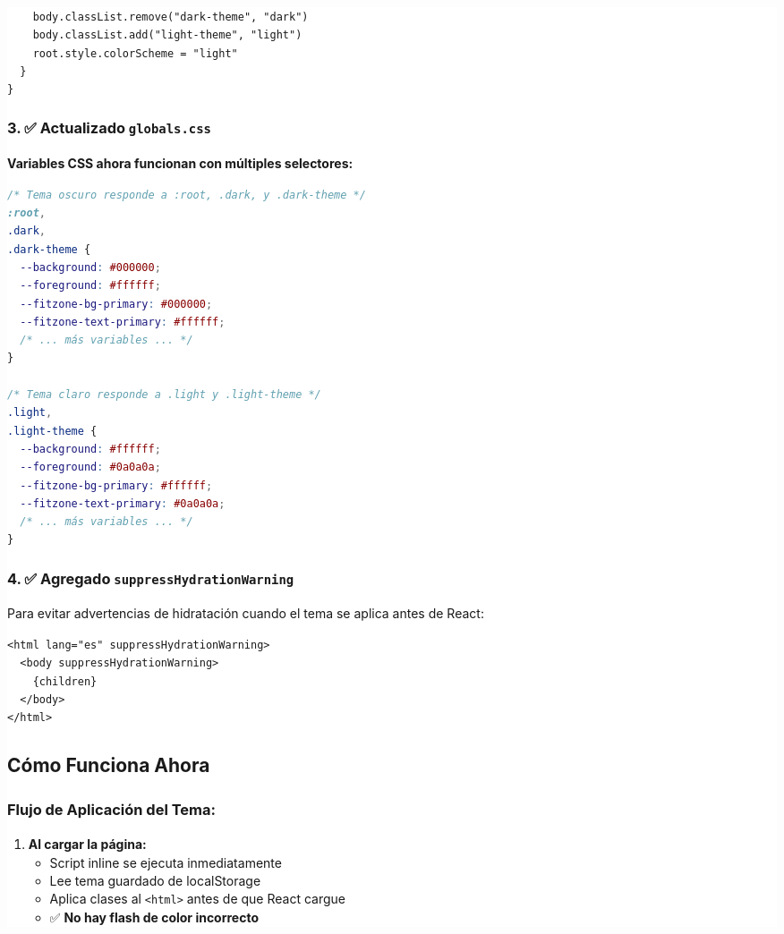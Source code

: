 ```tsx
    body.classList.remove("dark-theme", "dark")
    body.classList.add("light-theme", "light")
    root.style.colorScheme = "light"
  }
}
```

### 3. ✅ Actualizado `globals.css`

**Variables CSS ahora funcionan con múltiples selectores:**

```css
/* Tema oscuro responde a :root, .dark, y .dark-theme */
:root,
.dark,
.dark-theme {
  --background: #000000;
  --foreground: #ffffff;
  --fitzone-bg-primary: #000000;
  --fitzone-text-primary: #ffffff;
  /* ... más variables ... */
}

/* Tema claro responde a .light y .light-theme */
.light,
.light-theme {
  --background: #ffffff;
  --foreground: #0a0a0a;
  --fitzone-bg-primary: #ffffff;
  --fitzone-text-primary: #0a0a0a;
  /* ... más variables ... */
}
```

### 4. ✅ Agregado `suppressHydrationWarning`

Para evitar advertencias de hidratación cuando el tema se aplica antes de React:

```tsx
<html lang="es" suppressHydrationWarning>
  <body suppressHydrationWarning>
    {children}
  </body>
</html>
```

## Cómo Funciona Ahora

### Flujo de Aplicación del Tema:

1. **Al cargar la página:**
   - Script inline se ejecuta inmediatamente
   - Lee tema guardado de localStorage
   - Aplica clases al `<html>` antes de que React cargue
   - ✅ **No hay flash de color incorrecto**
